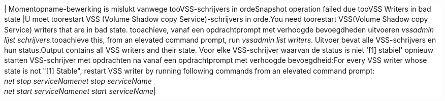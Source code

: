 | <span data-ttu-id="217e3-206">Momentopname-bewerking is mislukt vanwege tooVSS-schrijvers in orde</span><span class="sxs-lookup"><span data-stu-id="217e3-206">Snapshot operation failed due tooVSS Writers in bad state</span></span> |<span data-ttu-id="217e3-207">U moet toorestart VSS (Volume Shadow copy Service)-schrijvers in orde.</span><span class="sxs-lookup"><span data-stu-id="217e3-207">You need toorestart VSS(Volume Shadow copy Service) writers that are in bad state.</span></span> <span data-ttu-id="217e3-208">tooachieve, vanaf een opdrachtprompt met verhoogde bevoegdheden uitvoeren _vssadmin lijst schrijvers_.</span><span class="sxs-lookup"><span data-stu-id="217e3-208">tooachieve this, from an elevated command prompt, run _vssadmin list writers_.</span></span> <span data-ttu-id="217e3-209">Uitvoer bevat alle VSS-schrijvers en hun status.</span><span class="sxs-lookup"><span data-stu-id="217e3-209">Output contains all VSS writers and their state.</span></span> <span data-ttu-id="217e3-210">Voor elke VSS-schrijver waarvan de status is niet '[1] stabiel' opnieuw starten VSS-schrijver met opdrachten na vanaf een opdrachtprompt met verhoogde bevoegdheid:</span><span class="sxs-lookup"><span data-stu-id="217e3-210">For every VSS writer whose state is not "[1] Stable", restart VSS writer by running following commands from an elevated command prompt:</span></span><br> <span data-ttu-id="217e3-211">_net stop serviceName_</span><span class="sxs-lookup"><span data-stu-id="217e3-211">_net stop serviceName_</span></span> <br> <span data-ttu-id="217e3-212">_net start serviceName_</span><span class="sxs-lookup"><span data-stu-id="217e3-212">_net start serviceName_</span></span>|